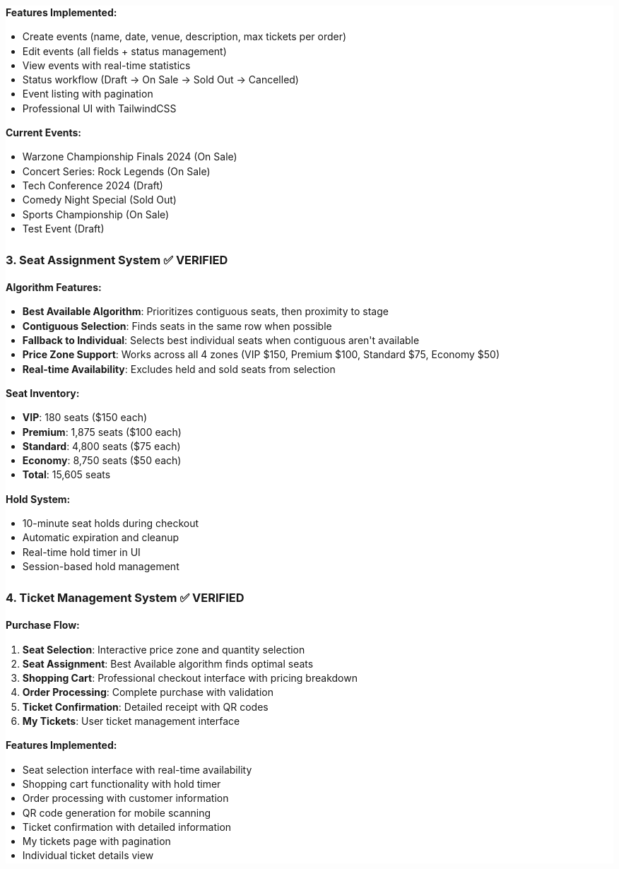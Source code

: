 **Features Implemented:**
- Create events (name, date, venue, description, max tickets per order)
- Edit events (all fields + status management)
- View events with real-time statistics
- Status workflow (Draft → On Sale → Sold Out → Cancelled)
- Event listing with pagination
- Professional UI with TailwindCSS

**Current Events:**
- Warzone Championship Finals 2024 (On Sale)
- Concert Series: Rock Legends (On Sale)
- Tech Conference 2024 (Draft)
- Comedy Night Special (Sold Out)
- Sports Championship (On Sale)
- Test Event (Draft)

### 3. Seat Assignment System ✅ VERIFIED

**Algorithm Features:**
- **Best Available Algorithm**: Prioritizes contiguous seats, then proximity to stage
- **Contiguous Selection**: Finds seats in the same row when possible
- **Fallback to Individual**: Selects best individual seats when contiguous aren't available
- **Price Zone Support**: Works across all 4 zones (VIP $150, Premium $100, Standard $75, Economy $50)
- **Real-time Availability**: Excludes held and sold seats from selection

**Seat Inventory:**
- **VIP**: 180 seats ($150 each)
- **Premium**: 1,875 seats ($100 each)
- **Standard**: 4,800 seats ($75 each)
- **Economy**: 8,750 seats ($50 each)
- **Total**: 15,605 seats

**Hold System:**
- 10-minute seat holds during checkout
- Automatic expiration and cleanup
- Real-time hold timer in UI
- Session-based hold management

### 4. Ticket Management System ✅ VERIFIED

**Purchase Flow:**
1. **Seat Selection**: Interactive price zone and quantity selection
2. **Seat Assignment**: Best Available algorithm finds optimal seats
3. **Shopping Cart**: Professional checkout interface with pricing breakdown
4. **Order Processing**: Complete purchase with validation
5. **Ticket Confirmation**: Detailed receipt with QR codes
6. **My Tickets**: User ticket management interface

**Features Implemented:**
- Seat selection interface with real-time availability
- Shopping cart functionality with hold timer
- Order processing with customer information
- QR code generation for mobile scanning
- Ticket confirmation with detailed information
- My tickets page with pagination
- Individual ticket details view
